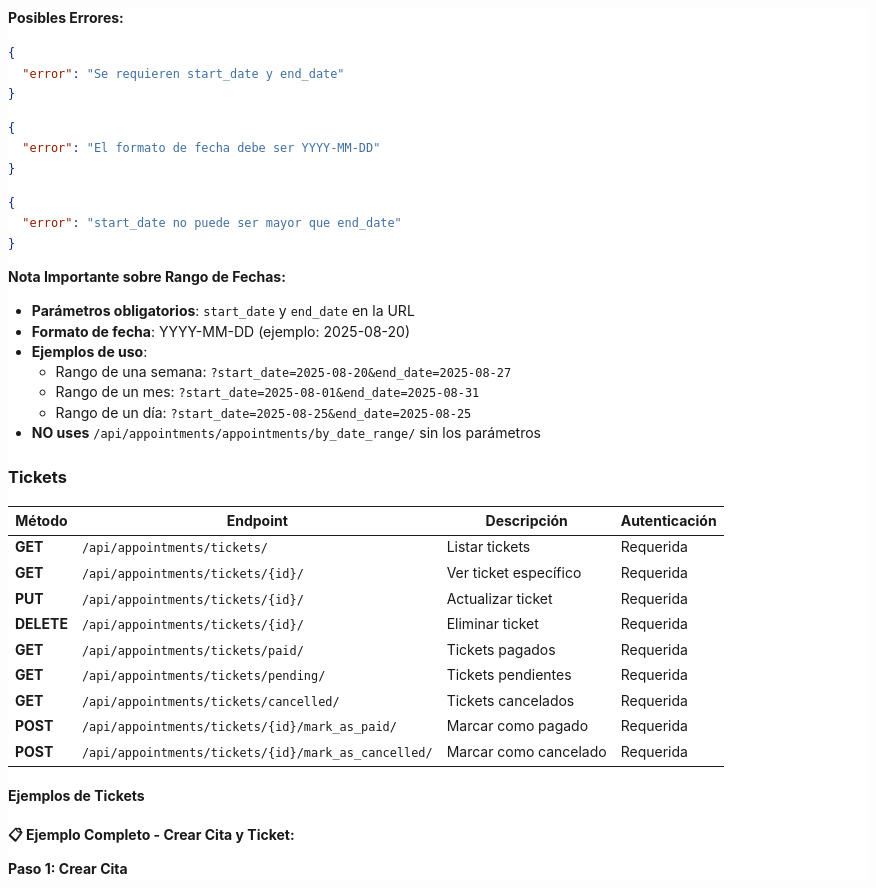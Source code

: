 **Posibles Errores:**

```json
{
  "error": "Se requieren start_date y end_date"
}
```

```json
{
  "error": "El formato de fecha debe ser YYYY-MM-DD"
}
```

```json
{
  "error": "start_date no puede ser mayor que end_date"
}
```

**Nota Importante sobre Rango de Fechas:**

- **Parámetros obligatorios**: `start_date` y `end_date` en la URL
- **Formato de fecha**: YYYY-MM-DD (ejemplo: 2025-08-20)
- **Ejemplos de uso**:
  - Rango de una semana: `?start_date=2025-08-20&end_date=2025-08-27`
  - Rango de un mes: `?start_date=2025-08-01&end_date=2025-08-31`
  - Rango de un día: `?start_date=2025-08-25&end_date=2025-08-25`
- **NO uses** `/api/appointments/appointments/by_date_range/` sin los parámetros

### Tickets

| Método     | Endpoint                                            | Descripción           | Autenticación |
| ---------- | --------------------------------------------------- | --------------------- | ------------- |
| **GET**    | `/api/appointments/tickets/`                        | Listar tickets        | Requerida     |
| **GET**    | `/api/appointments/tickets/{id}/`                   | Ver ticket específico | Requerida     |
| **PUT**    | `/api/appointments/tickets/{id}/`                   | Actualizar ticket     | Requerida     |
| **DELETE** | `/api/appointments/tickets/{id}/`                   | Eliminar ticket       | Requerida     |
| **GET**    | `/api/appointments/tickets/paid/`                   | Tickets pagados       | Requerida     |
| **GET**    | `/api/appointments/tickets/pending/`                | Tickets pendientes    | Requerida     |
| **GET**    | `/api/appointments/tickets/cancelled/`              | Tickets cancelados    | Requerida     |
| **POST**   | `/api/appointments/tickets/{id}/mark_as_paid/`      | Marcar como pagado    | Requerida     |
| **POST**   | `/api/appointments/tickets/{id}/mark_as_cancelled/` | Marcar como cancelado | Requerida     |

#### Ejemplos de Tickets

**📋 Ejemplo Completo - Crear Cita y Ticket:**

**Paso 1: Crear Cita**

